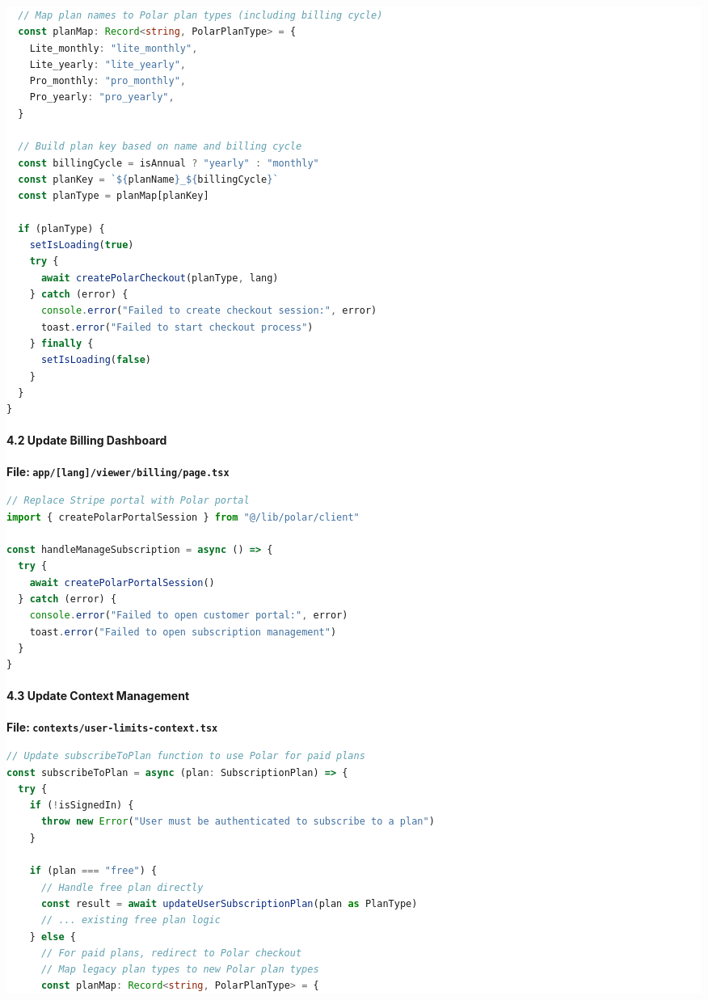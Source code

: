 ```typescript
  // Map plan names to Polar plan types (including billing cycle)
  const planMap: Record<string, PolarPlanType> = {
    Lite_monthly: "lite_monthly",
    Lite_yearly: "lite_yearly",
    Pro_monthly: "pro_monthly",
    Pro_yearly: "pro_yearly",
  }

  // Build plan key based on name and billing cycle
  const billingCycle = isAnnual ? "yearly" : "monthly"
  const planKey = `${planName}_${billingCycle}`
  const planType = planMap[planKey]

  if (planType) {
    setIsLoading(true)
    try {
      await createPolarCheckout(planType, lang)
    } catch (error) {
      console.error("Failed to create checkout session:", error)
      toast.error("Failed to start checkout process")
    } finally {
      setIsLoading(false)
    }
  }
}
```

#### 4.2 Update Billing Dashboard

**File: `app/[lang]/viewer/billing/page.tsx`**

```typescript
// Replace Stripe portal with Polar portal
import { createPolarPortalSession } from "@/lib/polar/client"

const handleManageSubscription = async () => {
  try {
    await createPolarPortalSession()
  } catch (error) {
    console.error("Failed to open customer portal:", error)
    toast.error("Failed to open subscription management")
  }
}
```

#### 4.3 Update Context Management

**File: `contexts/user-limits-context.tsx`**

```typescript
// Update subscribeToPlan function to use Polar for paid plans
const subscribeToPlan = async (plan: SubscriptionPlan) => {
  try {
    if (!isSignedIn) {
      throw new Error("User must be authenticated to subscribe to a plan")
    }

    if (plan === "free") {
      // Handle free plan directly
      const result = await updateUserSubscriptionPlan(plan as PlanType)
      // ... existing free plan logic
    } else {
      // For paid plans, redirect to Polar checkout
      // Map legacy plan types to new Polar plan types
      const planMap: Record<string, PolarPlanType> = {
```